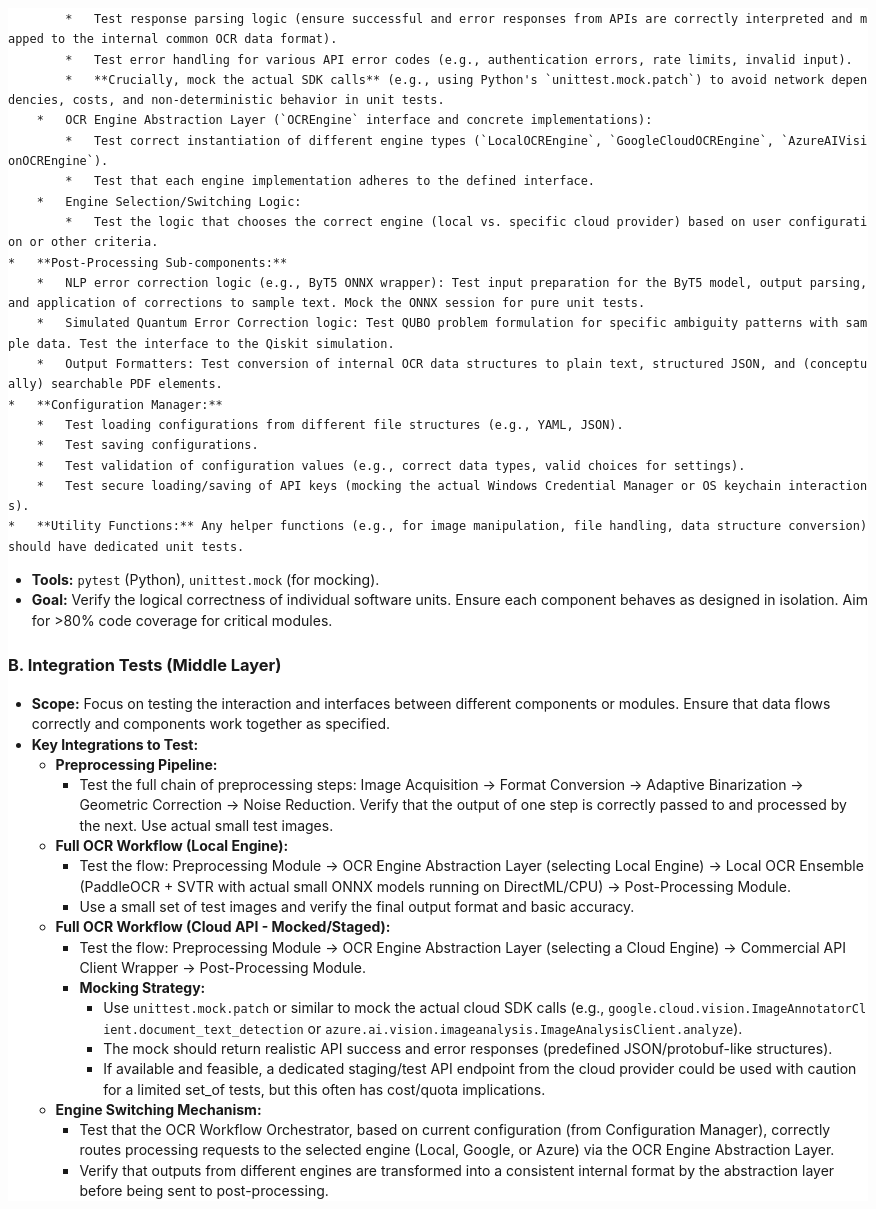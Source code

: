             *   Test response parsing logic (ensure successful and error responses from APIs are correctly interpreted and mapped to the internal common OCR data format).
            *   Test error handling for various API error codes (e.g., authentication errors, rate limits, invalid input).
            *   **Crucially, mock the actual SDK calls** (e.g., using Python's `unittest.mock.patch`) to avoid network dependencies, costs, and non-deterministic behavior in unit tests.
        *   OCR Engine Abstraction Layer (`OCREngine` interface and concrete implementations):
            *   Test correct instantiation of different engine types (`LocalOCREngine`, `GoogleCloudOCREngine`, `AzureAIVisionOCREngine`).
            *   Test that each engine implementation adheres to the defined interface.
        *   Engine Selection/Switching Logic:
            *   Test the logic that chooses the correct engine (local vs. specific cloud provider) based on user configuration or other criteria.
    *   **Post-Processing Sub-components:**
        *   NLP error correction logic (e.g., ByT5 ONNX wrapper): Test input preparation for the ByT5 model, output parsing, and application of corrections to sample text. Mock the ONNX session for pure unit tests.
        *   Simulated Quantum Error Correction logic: Test QUBO problem formulation for specific ambiguity patterns with sample data. Test the interface to the Qiskit simulation.
        *   Output Formatters: Test conversion of internal OCR data structures to plain text, structured JSON, and (conceptually) searchable PDF elements.
    *   **Configuration Manager:**
        *   Test loading configurations from different file structures (e.g., YAML, JSON).
        *   Test saving configurations.
        *   Test validation of configuration values (e.g., correct data types, valid choices for settings).
        *   Test secure loading/saving of API keys (mocking the actual Windows Credential Manager or OS keychain interactions).
    *   **Utility Functions:** Any helper functions (e.g., for image manipulation, file handling, data structure conversion) should have dedicated unit tests.
*   **Tools:** `pytest` (Python), `unittest.mock` (for mocking).
*   **Goal:** Verify the logical correctness of individual software units. Ensure each component behaves as designed in isolation. Aim for >80% code coverage for critical modules.

### B. Integration Tests (Middle Layer)

*   **Scope:** Focus on testing the interaction and interfaces between different components or modules. Ensure that data flows correctly and components work together as specified.
*   **Key Integrations to Test:**
    *   **Preprocessing Pipeline:**
        *   Test the full chain of preprocessing steps: Image Acquisition -> Format Conversion -> Adaptive Binarization -> Geometric Correction -> Noise Reduction. Verify that the output of one step is correctly passed to and processed by the next. Use actual small test images.
    *   **Full OCR Workflow (Local Engine):**
        *   Test the flow: Preprocessing Module -> OCR Engine Abstraction Layer (selecting Local Engine) -> Local OCR Ensemble (PaddleOCR + SVTR with actual small ONNX models running on DirectML/CPU) -> Post-Processing Module.
        *   Use a small set of test images and verify the final output format and basic accuracy.
    *   **Full OCR Workflow (Cloud API - Mocked/Staged):**
        *   Test the flow: Preprocessing Module -> OCR Engine Abstraction Layer (selecting a Cloud Engine) -> Commercial API Client Wrapper -> Post-Processing Module.
        *   **Mocking Strategy:**
            *   Use `unittest.mock.patch` or similar to mock the actual cloud SDK calls (e.g., `google.cloud.vision.ImageAnnotatorClient.document_text_detection` or `azure.ai.vision.imageanalysis.ImageAnalysisClient.analyze`).
            *   The mock should return realistic API success and error responses (predefined JSON/protobuf-like structures).
            *   If available and feasible, a dedicated staging/test API endpoint from the cloud provider could be used with caution for a limited set_of tests, but this often has cost/quota implications.
    *   **Engine Switching Mechanism:**
        *   Test that the OCR Workflow Orchestrator, based on current configuration (from Configuration Manager), correctly routes processing requests to the selected engine (Local, Google, or Azure) via the OCR Engine Abstraction Layer.
        *   Verify that outputs from different engines are transformed into a consistent internal format by the abstraction layer before being sent to post-processing.